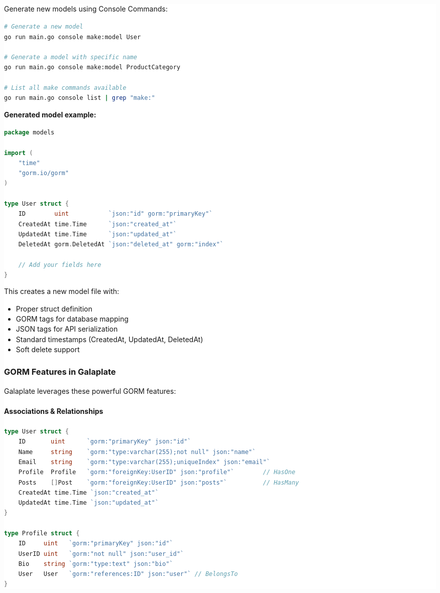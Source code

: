 Generate new models using Console Commands:

```bash
# Generate a new model
go run main.go console make:model User

# Generate a model with specific name
go run main.go console make:model ProductCategory

# List all make commands available
go run main.go console list | grep "make:"
```

**Generated model example:**
```go
package models

import (
    "time"
    "gorm.io/gorm"
)

type User struct {
    ID        uint           `json:"id" gorm:"primaryKey"`
    CreatedAt time.Time      `json:"created_at"`
    UpdatedAt time.Time      `json:"updated_at"`
    DeletedAt gorm.DeletedAt `json:"deleted_at" gorm:"index"`

    // Add your fields here
}
```

This creates a new model file with:
- Proper struct definition
- GORM tags for database mapping
- JSON tags for API serialization
- Standard timestamps (CreatedAt, UpdatedAt, DeletedAt)
- Soft delete support

### GORM Features in Galaplate

Galaplate leverages these powerful GORM features:

#### **Associations & Relationships**
```go
type User struct {
    ID       uint      `gorm:"primaryKey" json:"id"`
    Name     string    `gorm:"type:varchar(255);not null" json:"name"`
    Email    string    `gorm:"type:varchar(255);uniqueIndex" json:"email"`
    Profile  Profile   `gorm:"foreignKey:UserID" json:"profile"`        // HasOne
    Posts    []Post    `gorm:"foreignKey:UserID" json:"posts"`          // HasMany
    CreatedAt time.Time `json:"created_at"`
    UpdatedAt time.Time `json:"updated_at"`
}

type Profile struct {
    ID     uint   `gorm:"primaryKey" json:"id"`
    UserID uint   `gorm:"not null" json:"user_id"`
    Bio    string `gorm:"type:text" json:"bio"`
    User   User   `gorm:"references:ID" json:"user"` // BelongsTo
}
```

